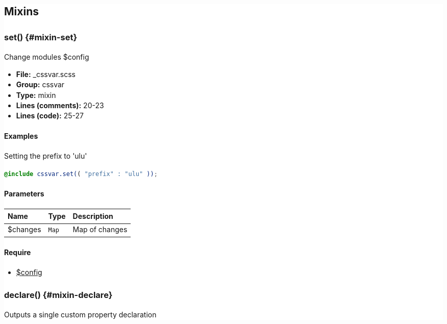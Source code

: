     
  

## Mixins




###  set() <Badge text="mixin" type="tip" vertical="top" />  {#mixin-set} 

  

Change modules $config
    
    


<SassdocDetails summaryText="Meta Information">

- **File:** _cssvar.scss
- **Group:** cssvar
- **Type:** mixin
- **Lines (comments):** 20-23
- **Lines (code):** 25-27

</SassdocDetails>
    
    

#### Examples

Setting the prefix to 'ulu'      


``` scss
@include cssvar.set(( "prefix" : "ulu" ));
```
  



      

#### Parameters


|Name|Type|Description|
|:--|:--|:--|
|$changes|`Map`|Map of changes|

    

#### Require

- [$config](/scss/core/breakpoint/#variable-config)
  


###  declare() <Badge text="mixin" type="tip" vertical="top" />  {#mixin-declare} 

  

Outputs a single custom property declaration
    